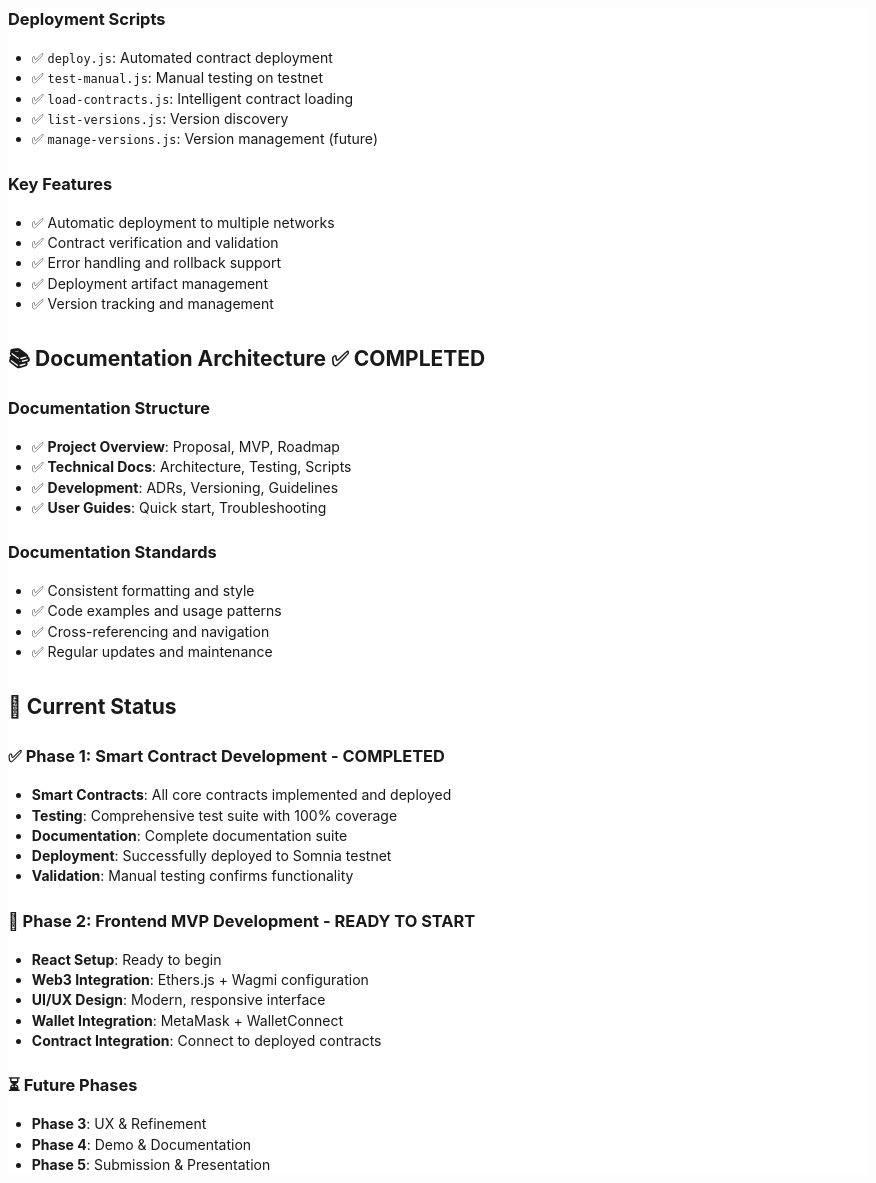 ### Deployment Scripts
- ✅ `deploy.js`: Automated contract deployment
- ✅ `test-manual.js`: Manual testing on testnet
- ✅ `load-contracts.js`: Intelligent contract loading
- ✅ `list-versions.js`: Version discovery
- ✅ `manage-versions.js`: Version management (future)

### Key Features
- ✅ Automatic deployment to multiple networks
- ✅ Contract verification and validation
- ✅ Error handling and rollback support
- ✅ Deployment artifact management
- ✅ Version tracking and management

## 📚 Documentation Architecture ✅ COMPLETED

### Documentation Structure
- ✅ **Project Overview**: Proposal, MVP, Roadmap
- ✅ **Technical Docs**: Architecture, Testing, Scripts
- ✅ **Development**: ADRs, Versioning, Guidelines
- ✅ **User Guides**: Quick start, Troubleshooting

### Documentation Standards
- ✅ Consistent formatting and style
- ✅ Code examples and usage patterns
- ✅ Cross-referencing and navigation
- ✅ Regular updates and maintenance

## 🚀 Current Status

### ✅ Phase 1: Smart Contract Development - COMPLETED
- **Smart Contracts**: All core contracts implemented and deployed
- **Testing**: Comprehensive test suite with 100% coverage
- **Documentation**: Complete documentation suite
- **Deployment**: Successfully deployed to Somnia testnet
- **Validation**: Manual testing confirms functionality

### 🔄 Phase 2: Frontend MVP Development - READY TO START
- **React Setup**: Ready to begin
- **Web3 Integration**: Ethers.js + Wagmi configuration
- **UI/UX Design**: Modern, responsive interface
- **Wallet Integration**: MetaMask + WalletConnect
- **Contract Integration**: Connect to deployed contracts

### ⏳ Future Phases
- **Phase 3**: UX & Refinement
- **Phase 4**: Demo & Documentation
- **Phase 5**: Submission & Presentation
